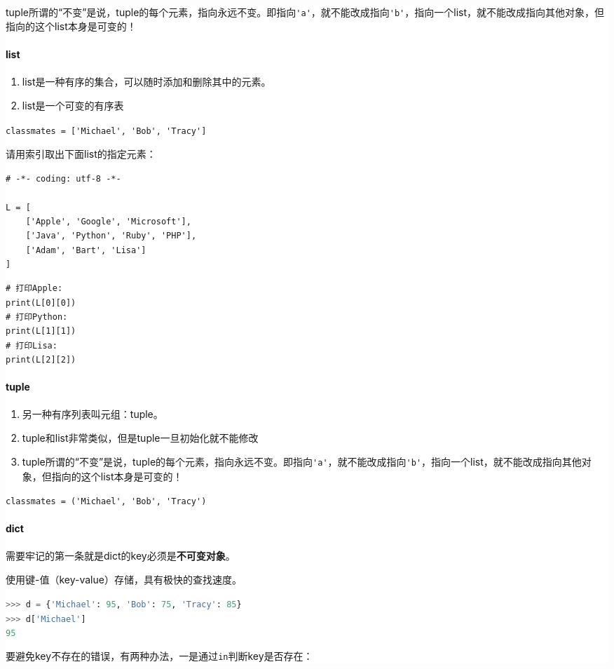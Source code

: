 tuple所谓的“不变”是说，tuple的每个元素，指向永远不变。即指向`'a'`，就不能改成指向`'b'`，指向一个list，就不能改成指向其他对象，但指向的这个list本身是可变的！

#### list

1) list是一种有序的集合，可以随时添加和删除其中的元素。

2) list是一个可变的有序表

```
classmates = ['Michael', 'Bob', 'Tracy']
```

请用索引取出下面list的指定元素：

```
# -*- coding: utf-8 -*-

L = [
    ['Apple', 'Google', 'Microsoft'],
    ['Java', 'Python', 'Ruby', 'PHP'],
    ['Adam', 'Bart', 'Lisa']
]
```

```
# 打印Apple:
print(L[0][0])
# 打印Python:
print(L[1][1])
# 打印Lisa:
print(L[2][2])
```



#### tuple

1) 另一种有序列表叫元组：tuple。

2) tuple和list非常类似，但是tuple一旦初始化就不能修改

3) tuple所谓的“不变”是说，tuple的每个元素，指向永远不变。即指向`'a'`，就不能改成指向`'b'`，指向一个list，就不能改成指向其他对象，但指向的这个list本身是可变的！

```
classmates = ('Michael', 'Bob', 'Tracy')
```

#### dict

需要牢记的第一条就是dict的key必须是**不可变对象**。

使用键-值（key-value）存储，具有极快的查找速度。

```python
>>> d = {'Michael': 95, 'Bob': 75, 'Tracy': 85}
>>> d['Michael']
95
```

要避免key不存在的错误，有两种办法，一是通过`in`判断key是否存在：

